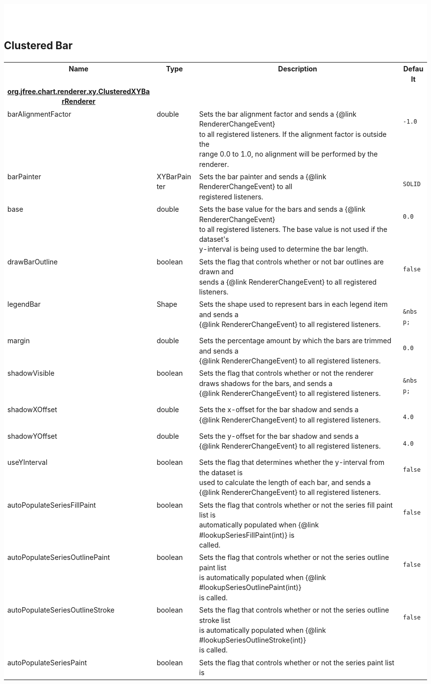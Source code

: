 <br>
<br>
<h2>Clustered Bar</h2>
<p></p>
<table>
<tr><th>Name</th><th>Type</th><th>Description</th><th>Default</th></tr>
<tr><td align='center'><b><a href='http://www.jfree.org/jfreechart/api/javadoc/org/jfree/chart/renderer/xy/ClusteredXYBarRenderer.html'>org.jfree.chart.renderer.xy.ClusteredXYBarRenderer</a></b></td></tr>
<tr><td>barAlignmentFactor</td><td>double</td><td>Sets the bar alignment factor and sends a {@link RendererChangeEvent}<br>
to all registered listeners.  If the alignment factor is outside the<br>
range 0.0 to 1.0, no alignment will be performed by the renderer.</td><td><pre><code>-1.0</code></pre></td></tr>
<tr><td>barPainter</td><td>XYBarPainter</td><td>Sets the bar painter and sends a {@link RendererChangeEvent} to all<br>
registered listeners.</td><td><pre><code>SOLID</code></pre></td></tr>
<tr><td>base</td><td>double</td><td>Sets the base value for the bars and sends a {@link RendererChangeEvent}<br>
to all registered listeners.  The base value is not used if the dataset's<br>
y-interval is being used to determine the bar length.</td><td><pre><code>0.0</code></pre></td></tr>
<tr><td>drawBarOutline</td><td>boolean</td><td>Sets the flag that controls whether or not bar outlines are drawn and<br>
sends a {@link RendererChangeEvent} to all registered listeners.</td><td><pre><code>false</code></pre></td></tr>
<tr><td>legendBar</td><td>Shape</td><td>Sets the shape used to represent bars in each legend item and sends a<br>
{@link RendererChangeEvent} to all registered listeners.</td><td><pre><code>&amp;nbsp;</code></pre></td></tr>
<tr><td>margin</td><td>double</td><td>Sets the percentage amount by which the bars are trimmed and sends a<br>
{@link RendererChangeEvent} to all registered listeners.</td><td><pre><code>0.0</code></pre></td></tr>
<tr><td>shadowVisible</td><td>boolean</td><td>Sets the flag that controls whether or not the renderer<br>
draws shadows for the bars, and sends a<br>
{@link RendererChangeEvent} to all registered listeners.</td><td><pre><code>&amp;nbsp;</code></pre></td></tr>
<tr><td>shadowXOffset</td><td>double</td><td>Sets the x-offset for the bar shadow and sends a<br>
{@link RendererChangeEvent} to all registered listeners.</td><td><pre><code>4.0</code></pre></td></tr>
<tr><td>shadowYOffset</td><td>double</td><td>Sets the y-offset for the bar shadow and sends a<br>
{@link RendererChangeEvent} to all registered listeners.</td><td><pre><code>4.0</code></pre></td></tr>
<tr><td>useYInterval</td><td>boolean</td><td>Sets the flag that determines whether the y-interval from the dataset is<br>
used to calculate the length of each bar, and sends a<br>
{@link RendererChangeEvent} to all registered listeners.</td><td><pre><code>false</code></pre></td></tr>
<tr><td>autoPopulateSeriesFillPaint</td><td>boolean</td><td>Sets the flag that controls whether or not the series fill paint list is<br>
automatically populated when {@link #lookupSeriesFillPaint(int)} is<br>
called.</td><td><pre><code>false</code></pre></td></tr>
<tr><td>autoPopulateSeriesOutlinePaint</td><td>boolean</td><td>Sets the flag that controls whether or not the series outline paint list<br>
is automatically populated when {@link #lookupSeriesOutlinePaint(int)}<br>
is called.</td><td><pre><code>false</code></pre></td></tr>
<tr><td>autoPopulateSeriesOutlineStroke</td><td>boolean</td><td>Sets the flag that controls whether or not the series outline stroke list<br>
is automatically populated when {@link #lookupSeriesOutlineStroke(int)}<br>
is called.</td><td><pre><code>false</code></pre></td></tr>
<tr><td>autoPopulateSeriesPaint</td><td>boolean</td><td>Sets the flag that controls whether or not the series paint list is<br>